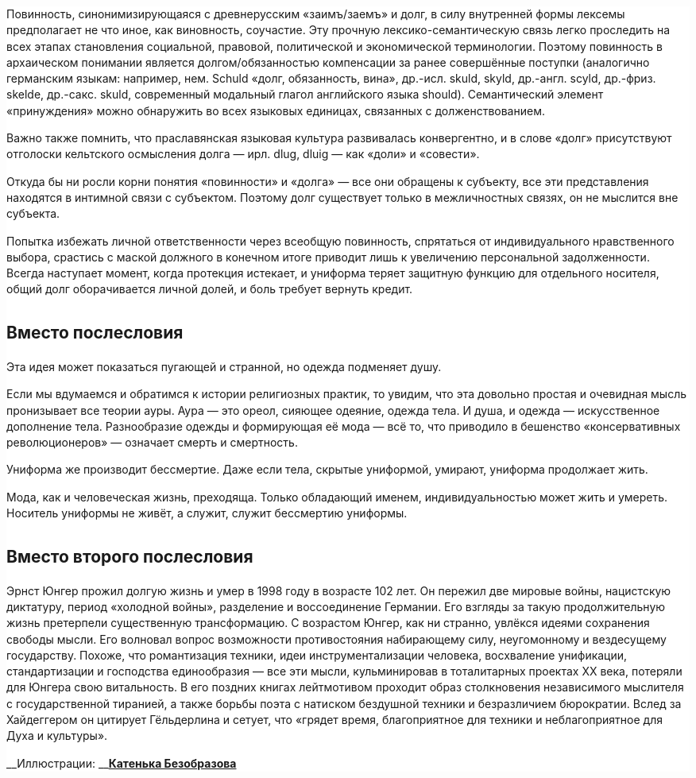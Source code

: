 Повинность, синонимизирующаяся с древнерусским «заимъ/заемъ» и долг, в силу внутренней формы лексемы предполагает не что иное, как виновность, соучастие. Эту прочную лексико-семантическую связь легко проследить на всех этапах становления социальной, правовой, политической и экономической терминологии. Поэтому повинность в архаическом понимании является долгом/обязанностью компенсации за ранее совершённые поступки (аналогично германским языкам: например, нем. Schuld «долг, обязанность, вина», др.-исл. skuld, skyld, др.-англ. scyld, др.-фриз. skelde, др.-сакс. skuld, современный модальный глагол английского языка should). Семантический элемент «принуждения» можно обнаружить во всех языковых единицах, связанных с долженствованием.

Важно также помнить, что праславянская языковая культура развивалась конвергентно, и в слове «долг» присутствуют отголоски кельтского[‌](#) осмысления долга — ирл. dlug, dluig — как «доли» и «совести».

Откуда бы ни росли корни понятия «повинности» и «долга» — все они обращены к субъекту, все эти представления находятся в интимной связи с субъектом. Поэтому долг существует только в межличностных связях, он не мыслится вне субъекта. 

Попытка избежать личной ответственности через всеобщую повинность, спрятаться от индивидуального нравственного выбора, срастись с маской должного в конечном итоге приводит лишь к увеличению персональной задолженности. Всегда наступает момент, когда протекция истекает, и униформа теряет защитную функцию для отдельного носителя, общий долг оборачивается личной долей, и боль требует вернуть кредит. 

## Вместо послесловия

Эта идея может показаться пугающей и странной, но одежда подменяет душу. 

Если мы вдумаемся и обратимся к истории религиозных практик, то увидим, что эта довольно простая и очевидная мысль пронизывает все теории ауры. Аура — это ореол, сияющее одеяние, одежда тела. И душа, и одежда — искусственное дополнение тела. Разнообразие одежды и формирующая её мода — всё то, что приводило в бешенство «консервативных революционеров» — означает смерть и смертность. 

Униформа же производит бессмертие. Даже если тела, скрытые униформой, умирают, униформа продолжает жить.   


Мода, как и человеческая жизнь, преходяща. Только обладающий именем, индивидуальностью может жить и умереть. Носитель униформы не живёт, а служит, служит бессмертию униформы.   


## Вместо второго послесловия  


Эрнст Юнгер прожил долгую жизнь и умер в 1998 году в возрасте 102 лет. Он пережил две мировые войны, нацистскую диктатуру, период «холодной войны», разделение и воссоединение Германии. Его взгляды за такую продолжительную жизнь претерпели существенную трансформацию. С возрастом Юнгер, как ни странно, увлёкся идеями сохранения свободы мысли. Его волновал вопрос возможности противостояния набирающему силу, неугомонному и вездесущему государству. Похоже, что романтизация техники, идеи инструментализации человека, восхваление унификации, стандартизации и господства единообразия — все эти мысли, кульминировав в тоталитарных проектах XX века, потеряли для Юнгера свою витальность. В его поздних книгах лейтмотивом проходит образ столкновения независимого мыслителя с государственной тиранией, а также борьбы поэта с натиском бездушной техники и безразличием бюрократии. Вслед за Хайдеггером он цитирует Гёльдерлина и сетует, что «грядет время, благоприятное для техники и неблагоприятное для Духа и культуры»[‌](#).

__Иллюстрации: ____[Катенька Безобразова](https://www.instagram.com/undergroundpierro/?hl=ru)__